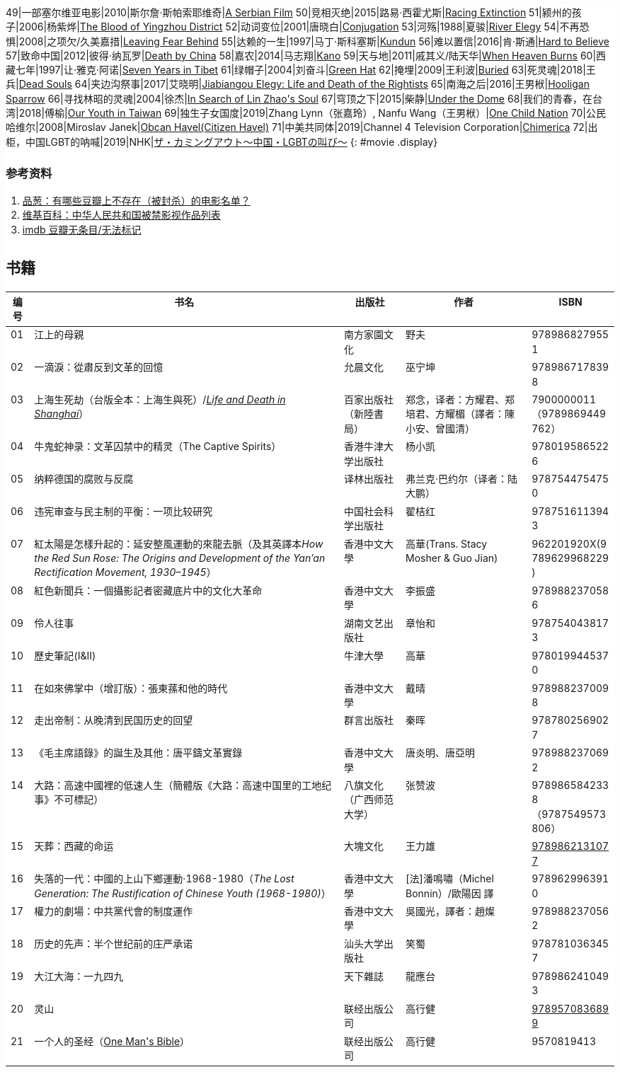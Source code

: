 49|一部塞尔维亚电影|2010|斯尔詹·斯帕索耶维奇|[A Serbian Film](https://www.imdb.com/title/tt1273235/)
50|竞相灭绝|2015|路易·西霍尤斯|[Racing Extinction](https://www.imdb.com/title/tt1618448/)
51|颍州的孩子|2006|杨紫烨|[The Blood of Yingzhou District](https://www.imdb.com/title/tt0859595/)
52|动词变位|2001|唐晓白|[Conjugation](https://www.imdb.com/title/tt0293107/)
53|河殇|1988|夏骏|[River Elegy](https://www.imdb.com/title/tt1441409/)
54|不再恐惧|2008|之项欠/久美嘉措|[Leaving Fear Behind](https://www.imdb.com/title/tt3464336/)
55|达赖的一生|1997|马丁·斯科塞斯|[Kundun](https://www.imdb.com/title/tt0119485/)
56|难以置信|2016|肯·斯通|[Hard to Believe](https://www.imdb.com/title/tt4675470/)
57|致命中国|2012|彼得·纳瓦罗|[Death by China](https://www.imdb.com/title/tt2304583/)
58|嘉农|2014|马志翔|[Kano](https://www.imdb.com/title/tt2247566/)
59|天与地|2011|戚其义/陆天华|[When Heaven Burns](https://www.imdb.com/title/tt2165489/)
60|西藏七年|1997|让·雅克·阿诺|[Seven Years in Tibet](https://www.imdb.com/title/tt0120102/)
61|绿帽子|2004|刘奋斗|[Green Hat](https://www.imdb.com/title/tt0416943/)
62|掩埋|2009|王利波|[Buried](https://www.imdb.com/title/tt4370770/)
63|死灵魂|2018|王兵|[Dead Souls](https://www.imdb.com/title/tt8296608/)
64|夹边沟祭事|2017|艾晓明|[Jiabiangou Elegy: Life and Death of the Rightists](https://www.imdb.com/title/tt7877136/)
65|南海之后|2016|王男栿|[Hooligan Sparrow](https://www.imdb.com/title/tt4079902/)
66|寻找林昭的灵魂|2004|徐杰|[In Search of Lin Zhao's Soul](https://www.imdb.com/title/tt6083394/)
67|穹顶之下|2015|柴静|[Under the Dome](https://www.imdb.com/title/tt4495750)
68|我们的青春，在台湾|2018|傅榆|[Our Youth in Taiwan](https://www.imdb.com/title/tt8711506/)
69|独生子女国度|2019|Zhang Lynn（张嘉玲）, Nanfu Wang（王男栿）|[One Child Nation](https://www.imdb.com/title/tt8923482/)
70|公民哈维尔|2008|Miroslav Janek|[Obcan Havel(Citizen Havel)](https://www.imdb.com/title/tt0843329/)
71|中美共同体|2019|Channel 4 Television Corporation|[Chimerica](https://www.imdb.com/title/tt7948996)
72|出柜，中国LGBT的呐喊|2019|NHK|[ザ・カミングアウト～中国・LGBTの叫び～](https://www.nhk.or.jp/docudocu/program/2443/2409379/index.html)
{: #movie .display}

### 参考资料

1. [品葱：有哪些豆瓣上不存在（被封杀）的电影名单？](https://www.pin-cong.com/p/46356/?s=52259)
2. [维基百科：中华人民共和国被禁影视作品列表](https://zh.wikipedia.org/wiki/%E4%B8%AD%E5%8D%8E%E4%BA%BA%E6%B0%91%E5%85%B1%E5%92%8C%E5%9B%BD%E8%A2%AB%E7%A6%81%E5%BD%B1%E8%A7%86%E4%BD%9C%E5%93%81%E5%88%97%E8%A1%A8)
3. [imdb 豆瓣无条目/无法标记](https://www.imdb.com/list/ls023736798/)

## 书籍

编号|书名|出版社|作者|ISBN
---|---|---|---|---
01|江上的母親|南方家園文化|野夫|9789868279551
02|一滴淚：從肅反到文革的回憶|允晨文化|巫宁坤|9789867178398
03|上海生死劫（台版全本：上海生與死）/[*Life and Death in Shanghai*](https://www.goodreads.com/book/show/537404.Life_and_Death_in_Shanghai)）|百家出版社（新陸書局）|郑念，译者：方耀君、郑培君、方耀楣（譯者：陳小安、曾國清）|7900000011（9789869449762）
04|牛鬼蛇神录：文革囚禁中的精灵（The Captive Spirits）|香港牛津大学出版社|杨小凯|9780195865226
05|纳粹德国的腐败与反腐|译林出版社|弗兰克·巴约尔（译者：陆大鹏）|9787544754750
06|违宪审查与民主制的平衡：一项比较研究|中国社会科学出版社|翟桔红|9787516113943
07|紅太陽是怎樣升起的：延安整風運動的來龍去脈（及其英譯本*How the Red Sun Rose: The Origins and Development of the Yan’an Rectification Movement, 1930–1945*）|香港中文大學|高華(Trans. Stacy Mosher & Guo Jian)|962201920X(9789629968229)
08|紅色新聞兵：一個攝影記者密藏底片中的文化大革命|香港中文大學|李振盛|9789882370586 
09|伶人往事|湖南文艺出版社|章怡和|9787540438173
10|歷史筆記(I&II)|牛津大學|高華|9780199445370
11|在如來佛掌中（增訂版）：張東蓀和他的時代|香港中文大學|戴晴|9789882370098
12|走出帝制：从晚清到民国历史的回望|群言出版社|秦晖|9787802569027
13|《毛主席語錄》的誕生及其他：唐平鑄文革實錄|香港中文大學|唐炎明、唐亞明|9789882370692
14|大路：高速中國裡的低速人生（簡體版《大路：高速中国里的工地纪事》不可標記）|八旗文化（广西师范大学）|张赞波|9789865842338（9787549573806）
15|天葬：西藏的命运|大塊文化|王力雄|[9789862131077](https://www.goodreads.com/book/show/9335765)
16|失落的一代：中國的上山下鄉運動·1968-1980（*The Lost Generation: The Rustification of Chinese Youth (1968-1980)*）|香港中文大學|[法]潘鳴嘯（Michel Bonnin）/歐陽因 譯|9789629963910
17|權力的劇場：中共黨代會的制度運作|香港中文大學|吳國光，譯者：趙燦|9789882370562 
18|历史的先声：半个世纪前的庄严承诺|汕头大学出版社|笑蜀|9787810363457
19|大江大海：一九四九|天下雜誌|龍應台|9789862410493
20|灵山|联经出版公司|高行健|[9789570836899](https://www.goodreads.com/book/show/14733840)
21|一个人的圣经（[One Man's Bible](https://book.douban.com/subject/10548707/)）|联经出版公司|高行健|9570819413